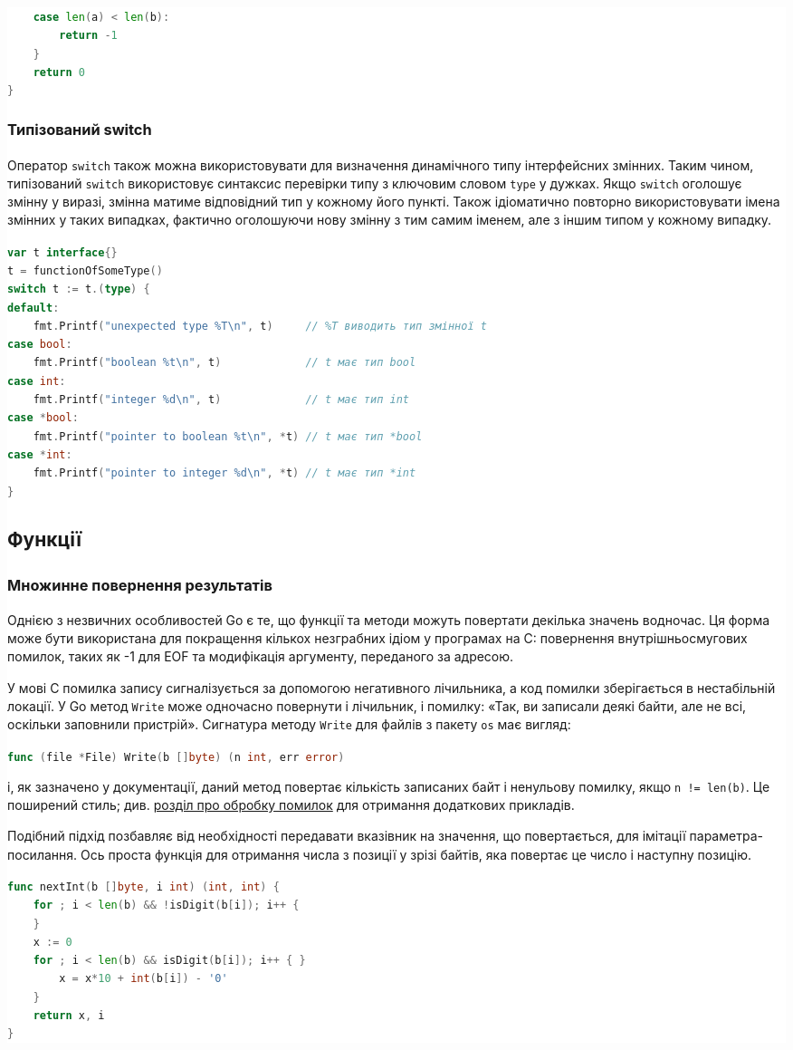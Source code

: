```go
    case len(a) < len(b):
        return -1
    }
    return 0
}
```

### Типізований switch
Оператор `switch` також можна використовувати для визначення динамічного типу інтерфейсних змінних. Таким чином, типізований `switch` використовує синтаксис перевірки типу з ключовим словом `type` у дужках. Якщо `switch` оголошує змінну у виразі, змінна матиме відповідний тип у кожному його пункті. Також ідіоматично повторно використовувати імена змінних у таких випадках, фактично оголошуючи нову змінну з тим самим іменем, але з іншим типом у кожному випадку.
```go
var t interface{}
t = functionOfSomeType()
switch t := t.(type) {
default:
    fmt.Printf("unexpected type %T\n", t)     // %T виводить тип змінної t
case bool:
    fmt.Printf("boolean %t\n", t)             // t має тип bool
case int:
    fmt.Printf("integer %d\n", t)             // t має тип int
case *bool:
    fmt.Printf("pointer to boolean %t\n", *t) // t має тип *bool
case *int:
    fmt.Printf("pointer to integer %d\n", *t) // t має тип *int
}
```

## Функції
### Множинне повернення результатів
Однією з незвичних особливостей Go є те, що функції та методи можуть повертати декілька значень водночас. Ця форма може бути використана для покращення кількох незграбних ідіом у програмах на C: повернення внутрішньосмугових помилок, таких як -1 для EOF та модифікація аргументу, переданого за адресою.

У мові C помилка запису сигналізується за допомогою негативного лічильника, а код помилки зберігається в нестабільній локації. У Go метод `Write` може одночасно повернути і лічильник, і помилку: «Так, ви записали деякі байти, але не всі, оскільки заповнили пристрій». Сигнатура методу `Write` для файлів з пакету `os` має вигляд:
```go
func (file *File) Write(b []byte) (n int, err error)
```
і, як зазначено у документації, даний метод повертає кількість записаних байт і ненульову помилку, якщо `n != len(b)`. Це поширений стиль; див. [розділ про обробку помилок](#Помилки) для отримання додаткових прикладів.

Подібний підхід позбавляє від необхідності передавати вказівник на значення, що повертається, для імітації параметра-посилання. Ось проста функція для отримання числа з позиції у зрізі байтів, яка повертає це число і наступну позицію.
```go
func nextInt(b []byte, i int) (int, int) {
    for ; i < len(b) && !isDigit(b[i]); i++ {
    }
    x := 0
    for ; i < len(b) && isDigit(b[i]); i++ { }
        x = x*10 + int(b[i]) - '0'
    }
    return x, i
}
```
